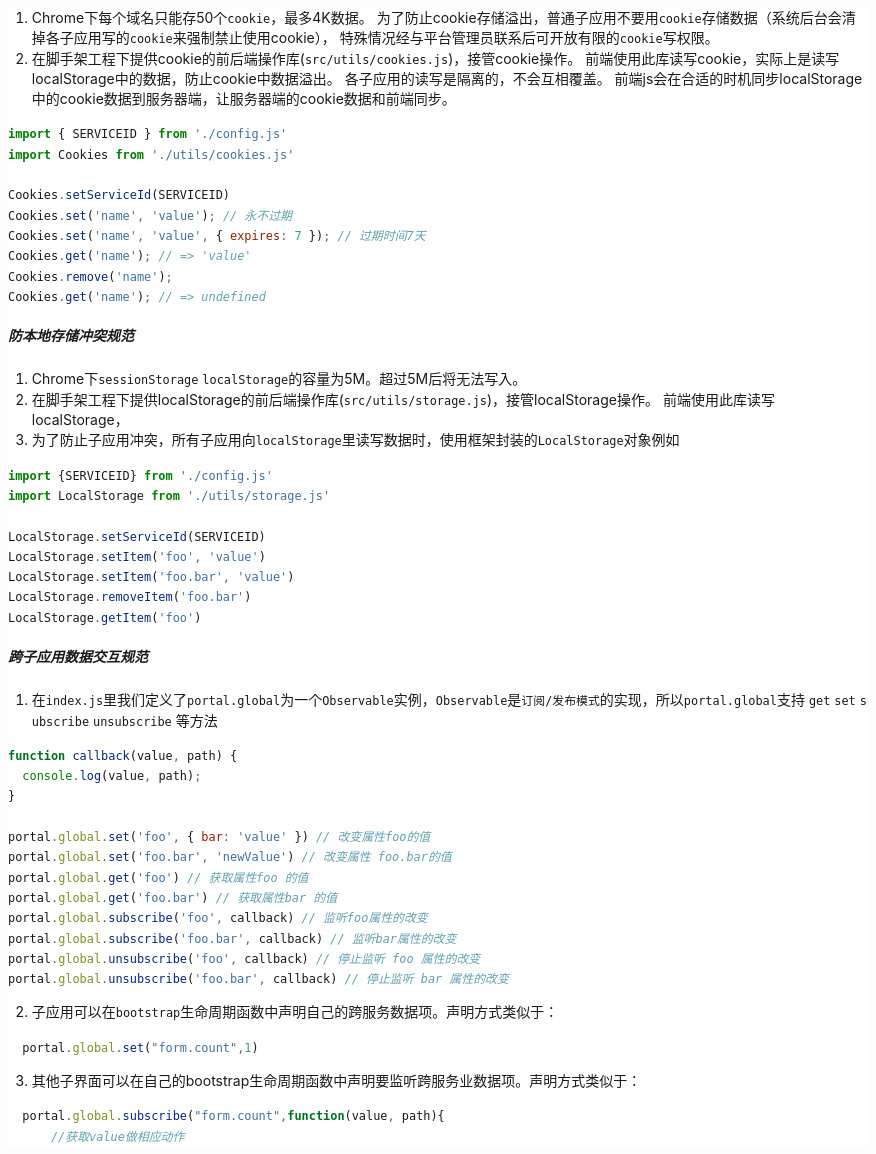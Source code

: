1. Chrome下每个域名只能存50个`cookie`，最多4K数据。
   为了防止cookie存储溢出，普通子应用不要用`cookie`存储数据（系统后台会清掉各子应用写的`cookie`来强制禁止使用cookie），
   特殊情况经与平台管理员联系后可开放有限的`cookie`写权限。  
2. 在脚手架工程下提供cookie的前后端操作库(`src/utils/cookies.js`)，接管cookie操作。 前端使用此库读写cookie，实际上是读写localStorage中的数据，防止cookie中数据溢出。 各子应用的读写是隔离的，不会互相覆盖。 前端js会在合适的时机同步localStorage中的cookie数据到服务器端，让服务器端的cookie数据和前端同步。

```js
import { SERVICEID } from './config.js'
import Cookies from './utils/cookies.js'

Cookies.setServiceId(SERVICEID)
Cookies.set('name', 'value'); // 永不过期
Cookies.set('name', 'value', { expires: 7 }); // 过期时间7天
Cookies.get('name'); // => 'value'
Cookies.remove('name');
Cookies.get('name'); // => undefined
```

##### 防本地存储冲突规范

1. Chrome下`sessionStorage` `localStorage`的容量为5M。超过5M后将无法写入。
2. 在脚手架工程下提供localStorage的前后端操作库(`src/utils/storage.js`)，接管localStorage操作。 前端使用此库读写localStorage，
3. 为了防止子应用冲突，所有子应用向`localStorage`里读写数据时，使用框架封装的`LocalStorage`对象例如

```js
import {SERVICEID} from './config.js'
import LocalStorage from './utils/storage.js'

LocalStorage.setServiceId(SERVICEID)
LocalStorage.setItem('foo', 'value')
LocalStorage.setItem('foo.bar', 'value')
LocalStorage.removeItem('foo.bar')
LocalStorage.getItem('foo')


```

##### 跨子应用数据交互规范

1. 在`index.js`里我们定义了`portal.global`为一个`Observable`实例，`Observable`是`订阅/发布模式`的实现，所以`portal.global`支持
`get`
`set`
`subscribe`
`unsubscribe`
等方法
```js
function callback(value, path) {
  console.log(value, path);
}

portal.global.set('foo', { bar: 'value' }) // 改变属性foo的值
portal.global.set('foo.bar', 'newValue') // 改变属性 foo.bar的值
portal.global.get('foo') // 获取属性foo 的值
portal.global.get('foo.bar') // 获取属性bar 的值 
portal.global.subscribe('foo', callback) // 监听foo属性的改变
portal.global.subscribe('foo.bar', callback) // 监听bar属性的改变
portal.global.unsubscribe('foo', callback) // 停止监听 foo 属性的改变
portal.global.unsubscribe('foo.bar', callback) // 停止监听 bar 属性的改变
```
2. 子应用可以在`bootstrap`生命周期函数中声明自己的跨服务数据项。声明方式类似于：  
```js
  portal.global.set("form.count",1)
```
3. 其他子界面可以在自己的bootstrap生命周期函数中声明要监听跨服务业数据项。声明方式类似于：
```js
  portal.global.subscribe("form.count",function(value, path){
	  //获取value做相应动作
```